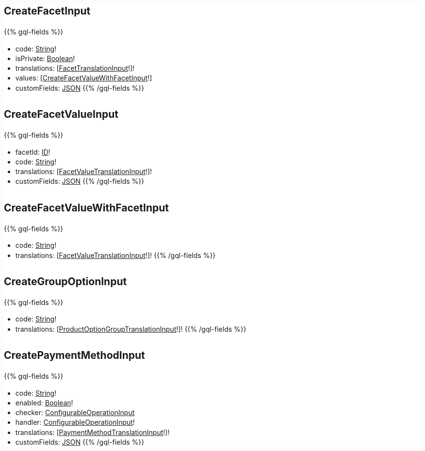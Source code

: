 
## CreateFacetInput

{{% gql-fields %}}
 * code: [String](/docs/graphql-api/admin/object-types#string)!
 * isPrivate: [Boolean](/docs/graphql-api/admin/object-types#boolean)!
 * translations: [[FacetTranslationInput](/docs/graphql-api/admin/input-types#facettranslationinput)!]!
 * values: [[CreateFacetValueWithFacetInput](/docs/graphql-api/admin/input-types#createfacetvaluewithfacetinput)!]
 * customFields: [JSON](/docs/graphql-api/admin/object-types#json)
{{% /gql-fields %}}


## CreateFacetValueInput

{{% gql-fields %}}
 * facetId: [ID](/docs/graphql-api/admin/object-types#id)!
 * code: [String](/docs/graphql-api/admin/object-types#string)!
 * translations: [[FacetValueTranslationInput](/docs/graphql-api/admin/input-types#facetvaluetranslationinput)!]!
 * customFields: [JSON](/docs/graphql-api/admin/object-types#json)
{{% /gql-fields %}}


## CreateFacetValueWithFacetInput

{{% gql-fields %}}
 * code: [String](/docs/graphql-api/admin/object-types#string)!
 * translations: [[FacetValueTranslationInput](/docs/graphql-api/admin/input-types#facetvaluetranslationinput)!]!
{{% /gql-fields %}}


## CreateGroupOptionInput

{{% gql-fields %}}
 * code: [String](/docs/graphql-api/admin/object-types#string)!
 * translations: [[ProductOptionGroupTranslationInput](/docs/graphql-api/admin/input-types#productoptiongrouptranslationinput)!]!
{{% /gql-fields %}}


## CreatePaymentMethodInput

{{% gql-fields %}}
 * code: [String](/docs/graphql-api/admin/object-types#string)!
 * enabled: [Boolean](/docs/graphql-api/admin/object-types#boolean)!
 * checker: [ConfigurableOperationInput](/docs/graphql-api/admin/input-types#configurableoperationinput)
 * handler: [ConfigurableOperationInput](/docs/graphql-api/admin/input-types#configurableoperationinput)!
 * translations: [[PaymentMethodTranslationInput](/docs/graphql-api/admin/input-types#paymentmethodtranslationinput)!]!
 * customFields: [JSON](/docs/graphql-api/admin/object-types#json)
{{% /gql-fields %}}
